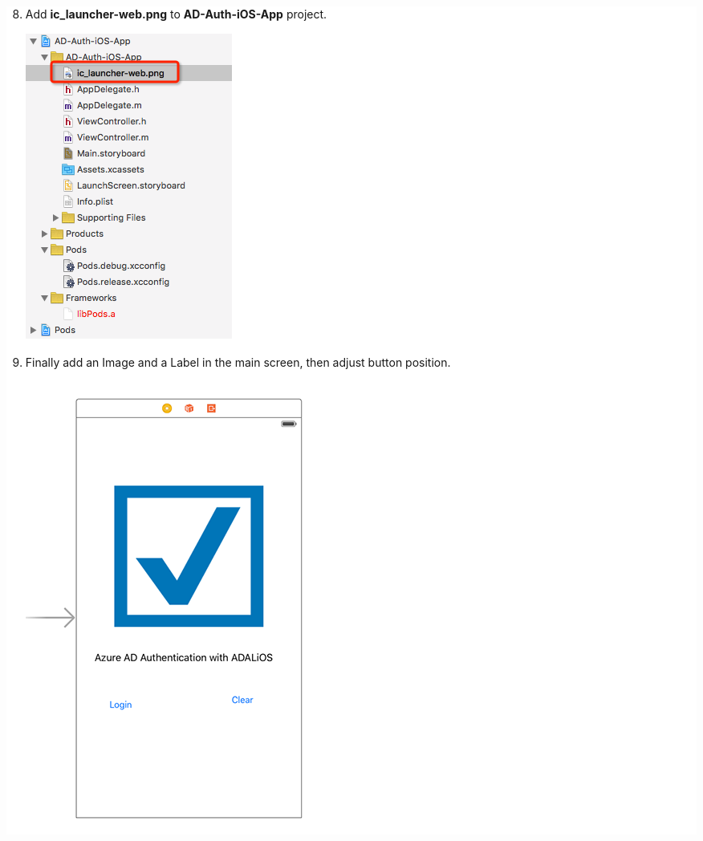 08. Add **ic_launcher-web.png** to **AD-Auth-iOS-App** project.

     ![Screenshot of the previous step](img/fig.29.png)
     
09. Finally add an Image and a Label in the main screen, then adjust button position.

    ![Screenshot of the previous step](img/fig.24.png)
